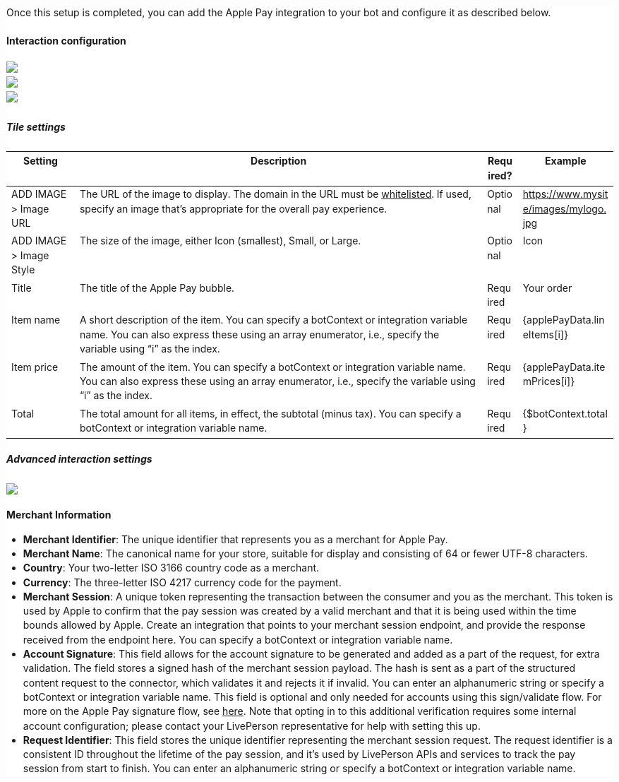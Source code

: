 Once this setup is completed, you can add the Apple Pay integration to your bot and configure it as described below.

#### Interaction configuration

<img class="fancyimage" style="width:600px" src="img/ConvoBuilder/integrations_applepay1.png">
<br>
<img style="width:400px" src="img/ConvoBuilder/integrations_applepay3.png">
<br>
<img style="width:450px" src="img/ConvoBuilder/integrations_applepay4.png">

##### Tile settings

| Setting | Description | Required? | Example |
| --- | --- | --- | --- |
| ADD IMAGE > Image URL | The URL of the image to display. The domain in the URL must be [whitelisted](conversation-builder-networking-security.html#whitelisting-rich-media). If used, specify an image that’s appropriate for the overall pay experience. | Optional | https://www.mysite/images/mylogo.jpg |
| ADD IMAGE > Image Style | The size of the image, either Icon (smallest), Small, or Large. | Optional | Icon |
| Title | The title of the Apple Pay bubble. | Required | Your order |
| Item name | A short description of the item. You can specify a botContext or integration variable name. You can also express these using an array enumerator, i.e., specify the variable using “i” as the index. | Required | {applePayData.lineItems[i]} |
| Item price | The amount of the item. You can specify a botContext or integration variable name. You can also express these using an array enumerator, i.e., specify the variable using “i” as the index. | Required | {applePayData.itemPrices[i]} |
| Total | The total amount for all items, in effect, the subtotal (minus tax). You can specify a botContext or integration variable name. | Required | {$botContext.total} |

##### Advanced interaction settings

<img class="fancyimage" style="width:600px" src="img/ConvoBuilder/integrations_applepay2.png">

**Merchant Information**

* **Merchant Identifier**: The unique identifier that represents you as a merchant for Apple Pay.
* **Merchant Name**: The canonical name for your store, suitable for display and consisting of 64 or fewer UTF-8 characters.
* **Country**: Your two-letter ISO 3166 country code as a merchant.
* **Currency**: The three-letter ISO 4217 currency code for the payment.
* **Merchant Session**: A unique token representing the transaction between the consumer and you as the merchant. This token is used by Apple to confirm that the pay session was created by a valid merchant and that it is being used within the time bounds allowed by Apple. Create an integration that points to your merchant session endpoint, and provide the response received from the endpoint here. You can specify a botContext or integration variable name.
* **Account Signature**: This field allows for the account signature to be generated and added as a part of the request, for extra validation. The field stores a signed hash of the merchant session payload. The hash is sent as a part of the structured content request to the connector, which validates it and rejects it if invalid. You can enter an alphanumeric string or specify a botContext or integration variable name. This field is optional and only needed for accounts using this sign/validate flow. For more on the Apple Pay signature flow, see [here](apple-messages-for-business-templates-apple-pay-template.html#apple-pay-signature-flow). Note that opting in to this additional verification requires some internal account configuration; please contact your LivePerson representative for help with setting this up.
* **Request Identifier**: This field stores the unique identifier representing the merchant session request. The request identifier is a consistent ID throughout the lifetime of the pay session, and it’s used by LivePerson APIs and services to track the pay session from start to finish. You can enter an alphanumeric string or specify a botContext or integration variable name.
